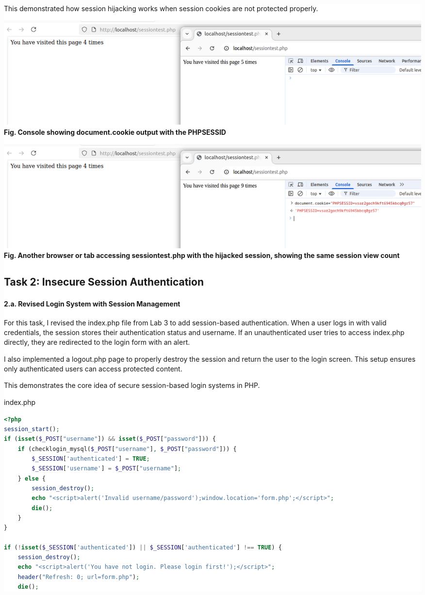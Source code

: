 This demonstrated how session hijacking works when session cookies are not protected properly.

![hijack1](image/hijack2.png)
**Fig. Console showing document.cookie output with the PHPSESSID**

![hijack2](image/hijack1.png)
**Fig. Another browser or tab accessing sessiontest.php with the hijacked session, showing the same session view count**

## Task 2: Insecure Session Authentication

#### 2.a. Revised Login System with Session Management

For this task, I revised the index.php file from Lab 3 to add session-based authentication. When a user logs in with valid credentials, the session stores their authentication status and username. If an unauthenticated user tries to access index.php directly, they are redirected to the login form with an alert.

I also implemented a logout.php page to properly destroy the session and return the user to the login screen. This setup ensures only authenticated users can access protected content.

This demonstrates the core idea of secure session-based login systems in PHP.

index.php
```php
<?php
session_start();   
if (isset($_POST["username"]) && isset($_POST["password"])) {
    if (checklogin_mysql($_POST["username"], $_POST["password"])) {
        $_SESSION['authenticated'] = TRUE;
        $_SESSION['username'] = $_POST["username"];
    } else {
        session_destroy();
        echo "<script>alert('Invalid username/password');window.location='form.php';</script>";
        die();
    }
}

if (!isset($_SESSION['authenticated']) || $_SESSION['authenticated'] !== TRUE) {
    session_destroy();
    echo "<script>alert('You have not login. Please login first!');</script>";
    header("Refresh: 0; url=form.php");
    die();
```